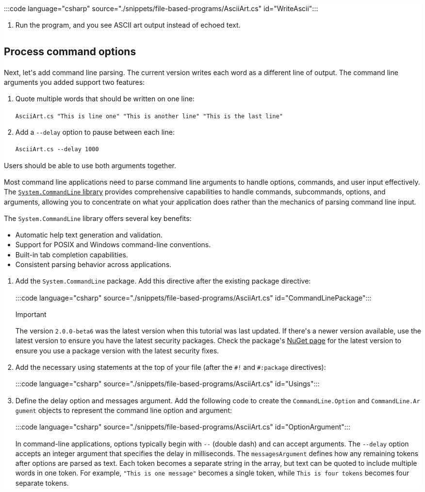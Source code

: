    :::code language="csharp" source="./snippets/file-based-programs/AsciiArt.cs" id="WriteAscii":::

1. Run the program, and you see ASCII art output instead of echoed text.

## Process command options

Next, let's add command line parsing. The current version writes each word as a different line of output. The command line arguments you added support two features:

1. Quote multiple words that should be written on one line:

   ```dotnetcli
   AsciiArt.cs "This is line one" "This is another line" "This is the last line"
   ```

1. Add a `--delay` option to pause between each line:

   ```dotnetcli
   AsciiArt.cs --delay 1000
   ```

Users should be able to use both arguments together.

Most command line applications need to parse command line arguments to handle options, commands, and user input effectively. The [`System.CommandLine` library](../../../standard/commandline/index.md) provides comprehensive capabilities to handle commands, subcommands, options, and arguments, allowing you to concentrate on what your application does rather than the mechanics of parsing command line input.

The `System.CommandLine` library offers several key benefits:

- Automatic help text generation and validation.
- Support for POSIX and Windows command-line conventions.
- Built-in tab completion capabilities.
- Consistent parsing behavior across applications.

1. Add the `System.CommandLine` package. Add this directive after the existing package directive:

   :::code language="csharp" source="./snippets/file-based-programs/AsciiArt.cs" id="CommandLinePackage":::

   > [!IMPORTANT]
   > The version `2.0.0-beta6` was the latest version when this tutorial was last updated. If there's a newer version available, use the latest version to ensure you have the latest security packages. Check the package's [NuGet page](https://www.nuget.org/packages/System.CommandLine) for the latest version to ensure you use a package version with the latest security fixes.

1. Add the necessary using statements at the top of your file (after the `#!` and `#:package` directives):

   :::code language="csharp" source="./snippets/file-based-programs/AsciiArt.cs" id="Usings":::

1. Define the delay option and messages argument. Add the following code to create the `CommandLine.Option` and `CommandLine.Argument` objects to represent the command line option and argument:

   :::code language="csharp" source="./snippets/file-based-programs/AsciiArt.cs" id="OptionArgument":::

   In command-line applications, options typically begin with `--` (double dash) and can accept arguments. The `--delay` option accepts an integer argument that specifies the delay in milliseconds. The `messagesArgument` defines how any remaining tokens after options are parsed as text. Each token becomes a separate string in the array, but text can be quoted to include multiple words in one token. For example, `"This is one message"` becomes a single token, while `This is four tokens` becomes four separate tokens.

